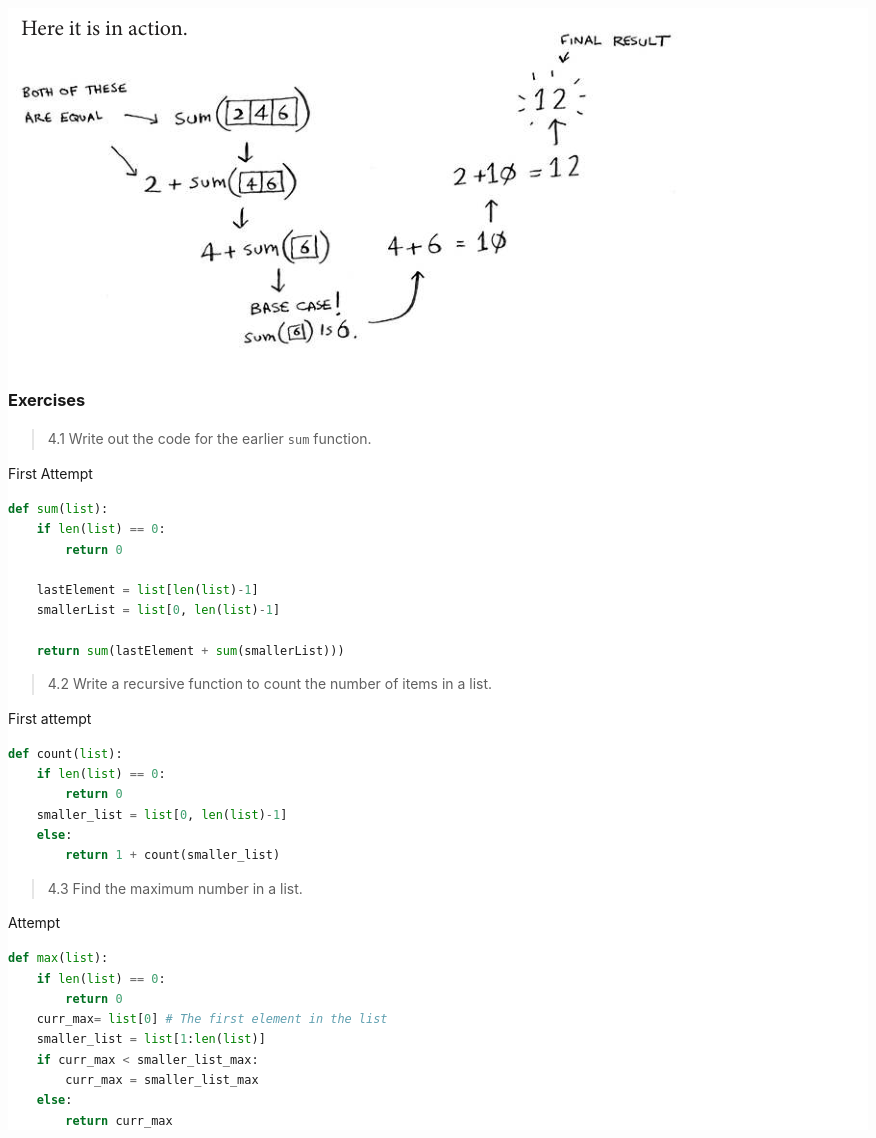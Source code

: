 ![](images/2021-01-27-06-49-28.png)

### Exercises

> 4.1 Write out the code for the earlier `sum` function.

First Attempt
```py
def sum(list): 
    if len(list) == 0:
        return 0

    lastElement = list[len(list)-1]
    smallerList = list[0, len(list)-1]

    return sum(lastElement + sum(smallerList)))
```

> 4.2 Write a recursive function to count the number of items in a list. 

First attempt
```py
def count(list): 
    if len(list) == 0:
        return 0
    smaller_list = list[0, len(list)-1]
    else: 
        return 1 + count(smaller_list)
```

> 4.3 Find the maximum number in a list. 

Attempt
```py
def max(list): 
    if len(list) == 0: 
        return 0
    curr_max= list[0] # The first element in the list
    smaller_list = list[1:len(list)]
    if curr_max < smaller_list_max:
        curr_max = smaller_list_max
    else:
        return curr_max 
```
